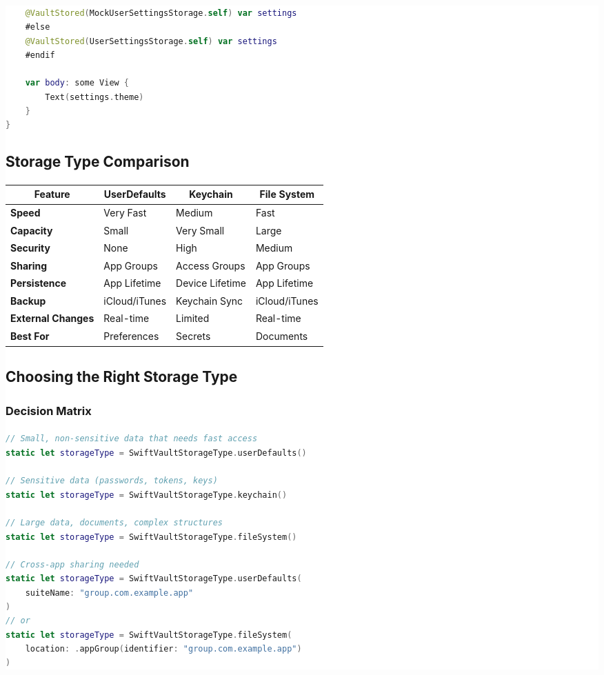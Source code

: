 ```swift
    @VaultStored(MockUserSettingsStorage.self) var settings
    #else
    @VaultStored(UserSettingsStorage.self) var settings
    #endif
    
    var body: some View {
        Text(settings.theme)
    }
}
```

## Storage Type Comparison

| Feature | UserDefaults | Keychain | File System |
|---------|--------------|----------|-------------|
| **Speed** | Very Fast | Medium | Fast |
| **Capacity** | Small | Very Small | Large |
| **Security** | None | High | Medium |
| **Sharing** | App Groups | Access Groups | App Groups |
| **Persistence** | App Lifetime | Device Lifetime | App Lifetime |
| **Backup** | iCloud/iTunes | Keychain Sync | iCloud/iTunes |
| **External Changes** | Real-time | Limited | Real-time |
| **Best For** | Preferences | Secrets | Documents |

## Choosing the Right Storage Type

### Decision Matrix

```swift
// Small, non-sensitive data that needs fast access
static let storageType = SwiftVaultStorageType.userDefaults()

// Sensitive data (passwords, tokens, keys)
static let storageType = SwiftVaultStorageType.keychain()

// Large data, documents, complex structures
static let storageType = SwiftVaultStorageType.fileSystem()

// Cross-app sharing needed
static let storageType = SwiftVaultStorageType.userDefaults(
    suiteName: "group.com.example.app"
)
// or
static let storageType = SwiftVaultStorageType.fileSystem(
    location: .appGroup(identifier: "group.com.example.app")
)
```
